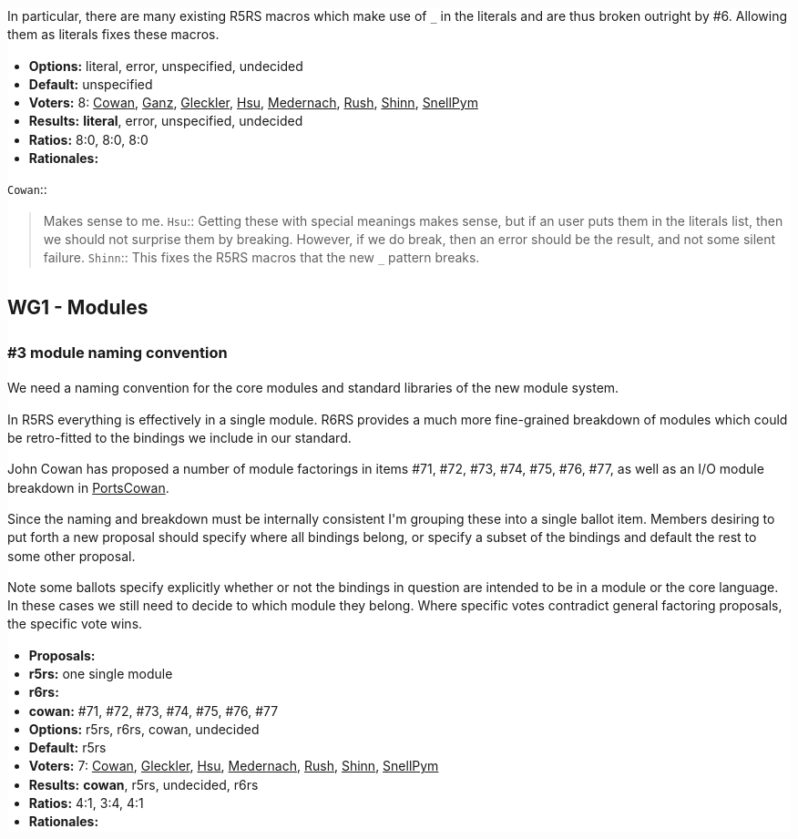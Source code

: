 In particular, there are many existing R5RS macros which
make use of `_` in the literals and are thus broken outright
by #6. Allowing them as literals fixes these macros.

* **Options:** literal, error, unspecified, undecided
* **Default:** unspecified
* **Voters:** 8: [Cowan](WG1BallotCowan.md), [Ganz](WG1BallotGanz.md), [Gleckler](WG1BallotGleckler.md), [Hsu](WG1BallotHsu.md), [Medernach](WG1BallotMedernach.md), [Rush](WG1BallotRush.md), [Shinn](WG1BallotShinn.md), [SnellPym](WG1BallotSnellPym.md)
* **Results:** **literal**, error, unspecified, undecided
* **Ratios:** 8:0, 8:0, 8:0
* **Rationales:**

`Cowan`::
> Makes sense to me.
`Hsu`::
> Getting these with special meanings makes sense, but if an user puts them in the literals list, then we should not surprise them by breaking. However, if we do break, then an error should be the result, and not some silent failure.
`Shinn`::
> This fixes the R5RS macros that the new `_` pattern breaks.

## WG1 - Modules

### #3 module naming convention

We need a naming convention for the core modules and standard
libraries of the new module system.

In R5RS everything is effectively in a single module.  R6RS provides a
much more fine-grained breakdown of modules which could be
retro-fitted to the bindings we include in our standard.

John Cowan has proposed a number of module factorings in items #71,
#72, #73, #74, #75, #76, #77, as well as an I/O module breakdown in
[PortsCowan](PortsCowan.md).

Since the naming and breakdown must be internally consistent I'm
grouping these into a single ballot item.  Members desiring to put
forth a new proposal should specify where all bindings belong, or
specify a subset of the bindings and default the rest to some other
proposal.

Note some ballots specify explicitly whether or not the bindings in
question are intended to be in a module or the core language.  In
these cases we still need to decide to which module they belong.
Where specific votes contradict general factoring proposals, the
specific vote wins.

* **Proposals:**
* **r5rs:** one single module
* **r6rs:**
* **cowan:** #71, #72, #73, #74, #75, #76, #77
* **Options:** r5rs, r6rs, cowan, undecided
* **Default:** r5rs
* **Voters:** 7: [Cowan](WG1BallotCowan.md), [Gleckler](WG1BallotGleckler.md), [Hsu](WG1BallotHsu.md), [Medernach](WG1BallotMedernach.md), [Rush](WG1BallotRush.md), [Shinn](WG1BallotShinn.md), [SnellPym](WG1BallotSnellPym.md)
* **Results:** **cowan**, r5rs, undecided, r6rs
* **Ratios:** 4:1, 3:4, 4:1
* **Rationales:**

